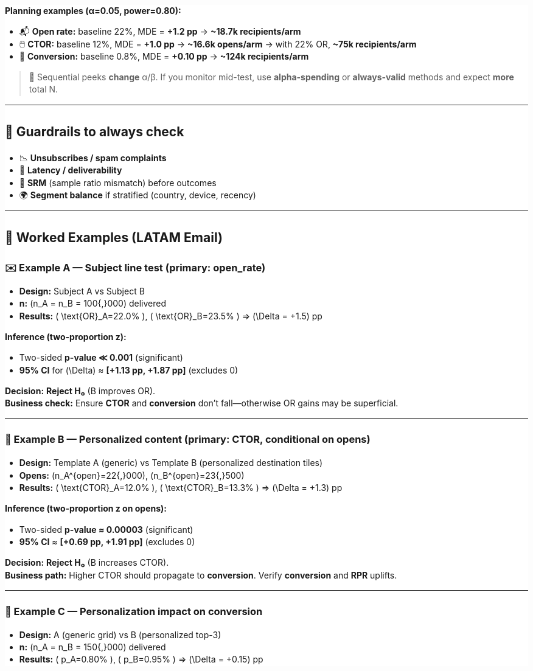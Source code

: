 **Planning examples (α=0.05, power=0.80):**
- 📬 **Open rate:** baseline 22%, MDE = **+1.2 pp** → **~18.7k recipients/arm**  
- 🖱️ **CTOR:** baseline 12%, MDE = **+1.0 pp** → **~16.6k opens/arm** → with 22% OR, **~75k recipients/arm**  
- 🛒 **Conversion:** baseline 0.8%, MDE = **+0.10 pp** → **~124k recipients/arm**

> 🔁 Sequential peeks **change** α/β. If you monitor mid-test, use **alpha-spending** or **always-valid** methods and expect **more** total N.

---

## 🧯 Guardrails to always check
- 📉 **Unsubscribes / spam complaints**  
- 🐢 **Latency / deliverability**  
- 🔁 **SRM** (sample ratio mismatch) before outcomes  
- 🌍 **Segment balance** if stratified (country, device, recency)

---

## 🧰 Worked Examples (LATAM Email)

### ✉️ Example A — Subject line test (primary: open_rate)
- **Design:** Subject A vs Subject B  
- **n:** \(n_A = n_B = 100{,}000\) delivered  
- **Results:** \( \text{OR}_A=22.0\% \), \( \text{OR}_B=23.5\% \) ⇒ \(\Delta = +1.5\) pp  

**Inference (two-proportion z):**  
- Two-sided **p-value ≪ 0.001** (significant)  
- **95% CI** for \(\Delta\) ≈ **[+1.13 pp, +1.87 pp]** (excludes 0)

**Decision:** **Reject H₀** (B improves OR).  
**Business check:** Ensure **CTOR** and **conversion** don’t fall—otherwise OR gains may be superficial.

---

### 🧩 Example B — Personalized content (primary: CTOR, conditional on opens)
- **Design:** Template A (generic) vs Template B (personalized destination tiles)  
- **Opens:** \(n_A^{open}=22{,}000\), \(n_B^{open}=23{,}500\)  
- **Results:** \( \text{CTOR}_A=12.0\% \), \( \text{CTOR}_B=13.3\% \) ⇒ \(\Delta = +1.3\) pp

**Inference (two-proportion z on opens):**  
- Two-sided **p-value ≈ 0.00003** (significant)  
- **95% CI** ≈ **[+0.69 pp, +1.91 pp]** (excludes 0)

**Decision:** **Reject H₀** (B increases CTOR).  
**Business path:** Higher CTOR should propagate to **conversion**. Verify **conversion** and **RPR** uplifts.

---

### 🛒 Example C — Personalization impact on **conversion**
- **Design:** A (generic grid) vs B (personalized top-3)  
- **n:** \(n_A = n_B = 150{,}000\) delivered  
- **Results:** \( p_A=0.80\% \), \( p_B=0.95\% \) ⇒ \(\Delta = +0.15\) pp
